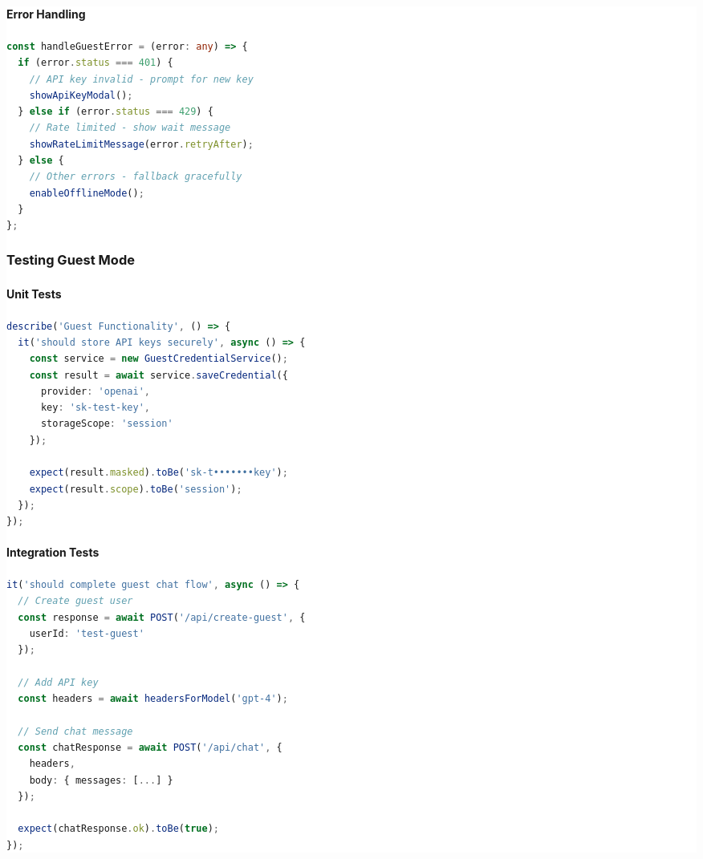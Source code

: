 ```typescript
```

#### Error Handling

```typescript
const handleGuestError = (error: any) => {
  if (error.status === 401) {
    // API key invalid - prompt for new key
    showApiKeyModal();
  } else if (error.status === 429) {
    // Rate limited - show wait message
    showRateLimitMessage(error.retryAfter);
  } else {
    // Other errors - fallback gracefully
    enableOfflineMode();
  }
};
```

### Testing Guest Mode

#### Unit Tests

```typescript
describe('Guest Functionality', () => {
  it('should store API keys securely', async () => {
    const service = new GuestCredentialService();
    const result = await service.saveCredential({
      provider: 'openai',
      key: 'sk-test-key',
      storageScope: 'session'
    });

    expect(result.masked).toBe('sk-t•••••••key');
    expect(result.scope).toBe('session');
  });
});
```

#### Integration Tests

```typescript
it('should complete guest chat flow', async () => {
  // Create guest user
  const response = await POST('/api/create-guest', {
    userId: 'test-guest'
  });

  // Add API key
  const headers = await headersForModel('gpt-4');

  // Send chat message
  const chatResponse = await POST('/api/chat', {
    headers,
    body: { messages: [...] }
  });

  expect(chatResponse.ok).toBe(true);
});
```
